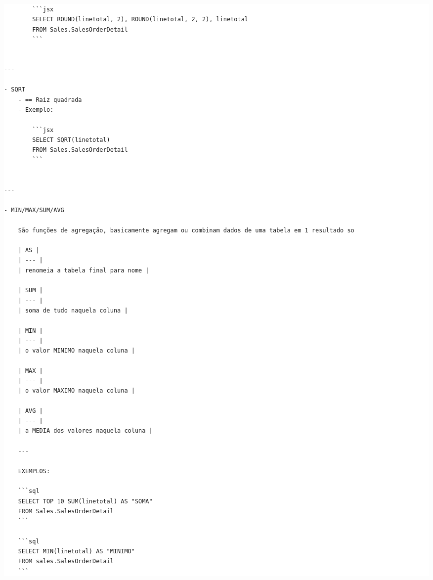             ```jsx
            SELECT ROUND(linetotal, 2), ROUND(linetotal, 2, 2), linetotal
            FROM Sales.SalesOrderDetail
            ```
            
    
    ---
    
    - SQRT
        - == Raiz quadrada
        - Exemplo:
            
            ```jsx
            SELECT SQRT(linetotal)
            FROM Sales.SalesOrderDetail
            ```
            
    
    ---
    
    - MIN/MAX/SUM/AVG
        
        São funções de agregação, basicamente agregam ou combinam dados de uma tabela em 1 resultado so
        
        | AS |
        | --- |
        | renomeia a tabela final para nome |
        
        | SUM |
        | --- |
        | soma de tudo naquela coluna |
        
        | MIN |
        | --- |
        | o valor MINIMO naquela coluna |
        
        | MAX |
        | --- |
        | o valor MAXIMO naquela coluna |
        
        | AVG |
        | --- |
        | a MEDIA dos valores naquela coluna |
        
        ---
        
        EXEMPLOS:
        
        ```sql
        SELECT TOP 10 SUM(linetotal) AS "SOMA"
        FROM Sales.SalesOrderDetail
        ```
        
        ```sql
        SELECT MIN(linetotal) AS "MINIMO"
        FROM sales.SalesOrderDetail
        ```
        